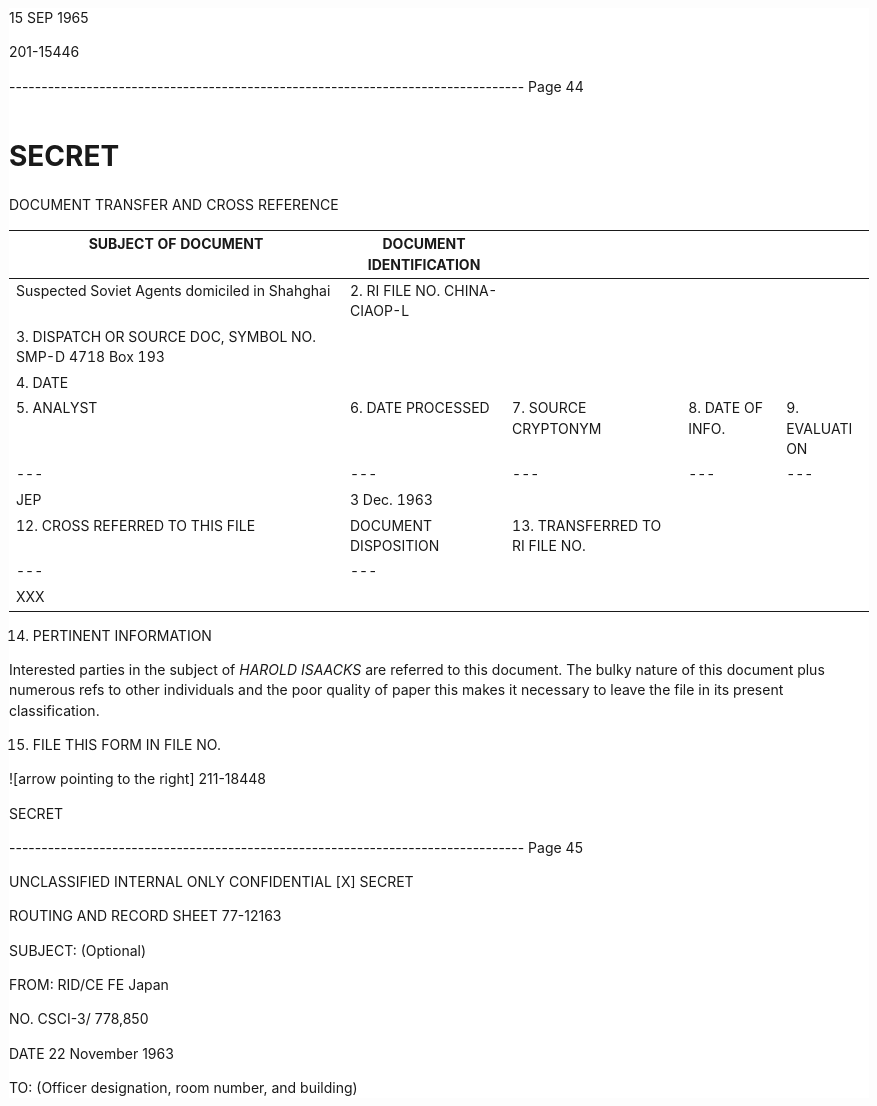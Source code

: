 15 SEP 1965

201-15446


-------------------------------------------------------------------------------- Page 44

# SECRET

DOCUMENT TRANSFER AND CROSS REFERENCE

| SUBJECT OF DOCUMENT                                      | DOCUMENT IDENTIFICATION      |                                |                  |               |
| -------------------------------------------------------- | ---------------------------- | ------------------------------ | ---------------- | ------------- |
| Suspected Soviet Agents domiciled in Shahghai            | 2. RI FILE NO. CHINA-CIAOP-L |                                |                  |               |
| 3. DISPATCH OR SOURCE DOC, SYMBOL NO. SMP-D 4718 Box 193 |                              |                                |                  |               |
| 4. DATE                                                  |                              |                                |                  |               |
| 5. ANALYST                                               | 6. DATE PROCESSED            | 7. SOURCE CRYPTONYM            | 8. DATE OF INFO. | 9. EVALUATION |
| ---                                                      | ---                          | ---                            | ---              | ---           |
| JEP                                                      | 3 Dec. 1963                  |                                |                  |               |
| 12. CROSS REFERRED TO THIS FILE                          | DOCUMENT DISPOSITION         | 13. TRANSFERRED TO RI FILE NO. |                  |               |
| ---                                                      | ---                          |                                |                  |               |
| XXX                                                      |                              |                                |                  |               |

14. PERTINENT INFORMATION

Interested parties in the subject of *HAROLD ISAACKS* are referred to this document. The bulky nature of this document plus numerous refs to other individuals and the poor quality of paper this makes it necessary to leave the file in its present classification.

15. FILE THIS FORM IN FILE NO.

![arrow pointing to the right] 211-18448

SECRET


-------------------------------------------------------------------------------- Page 45

UNCLASSIFIED INTERNAL ONLY CONFIDENTIAL [X] SECRET

ROUTING AND RECORD SHEET 77-12163

SUBJECT: (Optional)

FROM:
RID/CE FE Japan

NO.
CSCI-3/ 778,850

DATE
22 November 1963

TO: (Officer designation, room number, and building)


[^1]: /